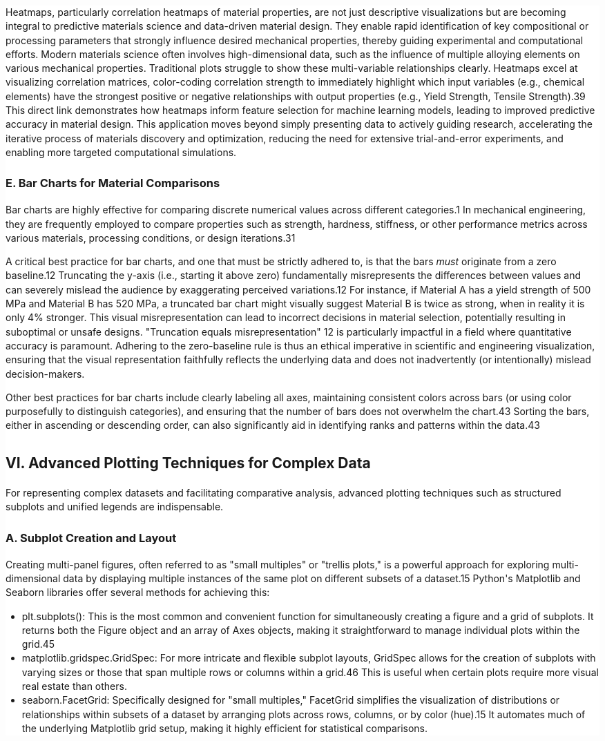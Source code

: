 Heatmaps, particularly correlation heatmaps of material properties, are not just descriptive visualizations but are becoming integral to predictive materials science and data-driven material design. They enable rapid identification of key compositional or processing parameters that strongly influence desired mechanical properties, thereby guiding experimental and computational efforts. Modern materials science often involves high-dimensional data, such as the influence of multiple alloying elements on various mechanical properties. Traditional plots struggle to show these multi-variable relationships clearly. Heatmaps excel at visualizing correlation matrices, color-coding correlation strength to immediately highlight which input variables (e.g., chemical elements) have the strongest positive or negative relationships with output properties (e.g., Yield Strength, Tensile Strength).39 This direct link demonstrates how heatmaps inform feature selection for machine learning models, leading to improved predictive accuracy in material design. This application moves beyond simply presenting data to actively guiding research, accelerating the iterative process of materials discovery and optimization, reducing the need for extensive trial-and-error experiments, and enabling more targeted computational simulations.

### **E. Bar Charts for Material Comparisons**

Bar charts are highly effective for comparing discrete numerical values across different categories.1 In mechanical engineering, they are frequently employed to compare properties such as strength, hardness, stiffness, or other performance metrics across various materials, processing conditions, or design iterations.31

A critical best practice for bar charts, and one that must be strictly adhered to, is that the bars *must* originate from a zero baseline.12 Truncating the y-axis (i.e., starting it above zero) fundamentally misrepresents the differences between values and can severely mislead the audience by exaggerating perceived variations.12 For instance, if Material A has a yield strength of 500 MPa and Material B has 520 MPa, a truncated bar chart might visually suggest Material B is twice as strong, when in reality it is only 4% stronger. This visual misrepresentation can lead to incorrect decisions in material selection, potentially resulting in suboptimal or unsafe designs. "Truncation equals misrepresentation" 12 is particularly impactful in a field where quantitative accuracy is paramount. Adhering to the zero-baseline rule is thus an ethical imperative in scientific and engineering visualization, ensuring that the visual representation faithfully reflects the underlying data and does not inadvertently (or intentionally) mislead decision-makers.

Other best practices for bar charts include clearly labeling all axes, maintaining consistent colors across bars (or using color purposefully to distinguish categories), and ensuring that the number of bars does not overwhelm the chart.43 Sorting the bars, either in ascending or descending order, can also significantly aid in identifying ranks and patterns within the data.43

## **VI. Advanced Plotting Techniques for Complex Data**

For representing complex datasets and facilitating comparative analysis, advanced plotting techniques such as structured subplots and unified legends are indispensable.

### **A. Subplot Creation and Layout**

Creating multi-panel figures, often referred to as "small multiples" or "trellis plots," is a powerful approach for exploring multi-dimensional data by displaying multiple instances of the same plot on different subsets of a dataset.15 Python's Matplotlib and Seaborn libraries offer several methods for achieving this:

* plt.subplots(): This is the most common and convenient function for simultaneously creating a figure and a grid of subplots. It returns both the Figure object and an array of Axes objects, making it straightforward to manage individual plots within the grid.45  
* matplotlib.gridspec.GridSpec: For more intricate and flexible subplot layouts, GridSpec allows for the creation of subplots with varying sizes or those that span multiple rows or columns within a grid.46 This is useful when certain plots require more visual real estate than others.  
* seaborn.FacetGrid: Specifically designed for "small multiples," FacetGrid simplifies the visualization of distributions or relationships within subsets of a dataset by arranging plots across rows, columns, or by color (hue).15 It automates much of the underlying Matplotlib grid setup, making it highly efficient for statistical comparisons.
